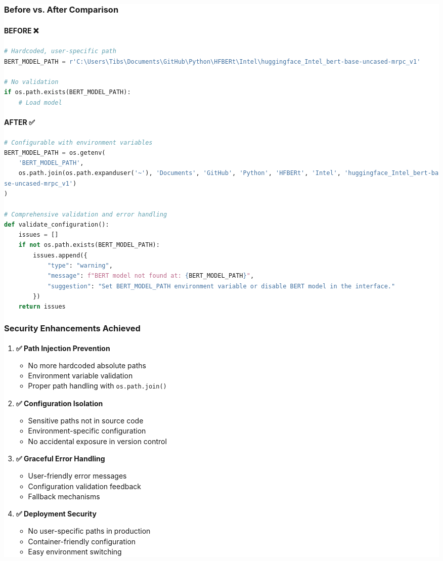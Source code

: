 ### Before vs. After Comparison

#### **BEFORE** ❌
```python
# Hardcoded, user-specific path
BERT_MODEL_PATH = r'C:\Users\Tibs\Documents\GitHub\Python\HFBERt\Intel\huggingface_Intel_bert-base-uncased-mrpc_v1'

# No validation
if os.path.exists(BERT_MODEL_PATH):
    # Load model
```

#### **AFTER** ✅
```python
# Configurable with environment variables
BERT_MODEL_PATH = os.getenv(
    'BERT_MODEL_PATH', 
    os.path.join(os.path.expanduser('~'), 'Documents', 'GitHub', 'Python', 'HFBERt', 'Intel', 'huggingface_Intel_bert-base-uncased-mrpc_v1')
)

# Comprehensive validation and error handling
def validate_configuration():
    issues = []
    if not os.path.exists(BERT_MODEL_PATH):
        issues.append({
            "type": "warning",
            "message": f"BERT model not found at: {BERT_MODEL_PATH}",
            "suggestion": "Set BERT_MODEL_PATH environment variable or disable BERT model in the interface."
        })
    return issues
```

### Security Enhancements Achieved

1. **✅ Path Injection Prevention**
   - No more hardcoded absolute paths
   - Environment variable validation
   - Proper path handling with `os.path.join()`

2. **✅ Configuration Isolation**
   - Sensitive paths not in source code
   - Environment-specific configuration
   - No accidental exposure in version control

3. **✅ Graceful Error Handling**
   - User-friendly error messages
   - Configuration validation feedback
   - Fallback mechanisms

4. **✅ Deployment Security**
   - No user-specific paths in production
   - Container-friendly configuration
   - Easy environment switching
